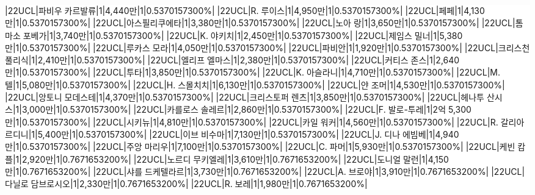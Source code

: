 |22UCL|파비우 카르발류|1|4,440만|1|0.5370157300%|
|22UCL|R. 루이스|1|4,950만|1|0.5370157300%|
|22UCL|페페|1|4,130만|1|0.5370157300%|
|22UCL|아스필리쿠에타|1|3,380만|1|0.5370157300%|
|22UCL|노아 랑|1|3,650만|1|0.5370157300%|
|22UCL|톰마소 포베가|1|3,740만|1|0.5370157300%|
|22UCL|K. 야키치|1|2,450만|1|0.5370157300%|
|22UCL|제임스 밀너|1|5,380만|1|0.5370157300%|
|22UCL|루카스 모라|1|4,050만|1|0.5370157300%|
|22UCL|파비안|1|1,920만|1|0.5370157300%|
|22UCL|크리스천 풀리식|1|2,410만|1|0.5370157300%|
|22UCL|엘리프 엘마스|1|2,380만|1|0.5370157300%|
|22UCL|커티스 존스|1|2,640만|1|0.5370157300%|
|22UCL|투타|1|3,850만|1|0.5370157300%|
|22UCL|K. 아슬라니|1|4,710만|1|0.5370157300%|
|22UCL|M. 텔|1|5,080만|1|0.5370157300%|
|22UCL|H. 스몰치치|1|6,130만|1|0.5370157300%|
|22UCL|얀 조머|1|4,530만|1|0.5370157300%|
|22UCL|앙토니 모데스테|1|4,370만|1|0.5370157300%|
|22UCL|크리스토퍼 렌츠|1|3,850만|1|0.5370157300%|
|22UCL|헤나투 산시스|1|3,000만|1|0.5370157300%|
|22UCL|카를로스 솔레르|1|2,860만|1|0.5370157300%|
|22UCL|F. 발로-투레|1|2억 5,300만|1|0.5370157300%|
|22UCL|시키뉴|1|4,810만|1|0.5370157300%|
|22UCL|카일 워커|1|4,560만|1|0.5370157300%|
|22UCL|R. 갈리아르디니|1|5,400만|1|0.5370157300%|
|22UCL|이브 비수마|1|7,130만|1|0.5370157300%|
|22UCL|J. 디나 에빔베|1|4,940만|1|0.5370157300%|
|22UCL|주앙 마리우|1|7,100만|1|0.5370157300%|
|22UCL|C. 파머|1|5,930만|1|0.5370157300%|
|22UCL|케빈 캄플|1|2,920만|1|0.7671653200%|
|22UCL|노르디 무키엘레|1|3,610만|1|0.7671653200%|
|22UCL|도니얼 말런|1|4,150만|1|0.7671653200%|
|22UCL|샤를 드케텔라르|1|3,730만|1|0.7671653200%|
|22UCL|A. 브로야|1|3,910만|1|0.7671653200%|
|22UCL|다닐로 담브로시오|1|2,330만|1|0.7671653200%|
|22UCL|R. 보레|1|1,980만|1|0.7671653200%|